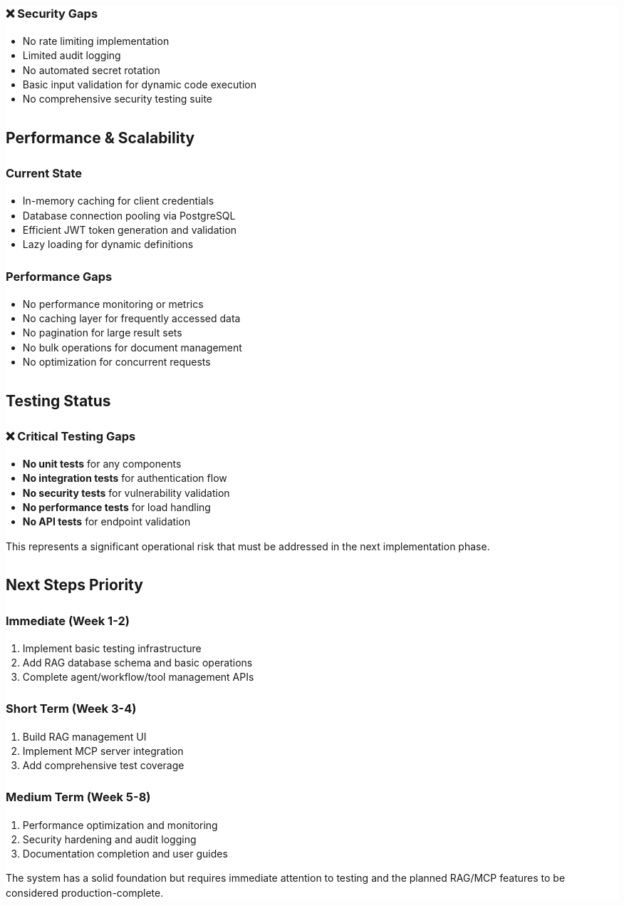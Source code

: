 ### ❌ Security Gaps
- No rate limiting implementation
- Limited audit logging
- No automated secret rotation
- Basic input validation for dynamic code execution
- No comprehensive security testing suite

## Performance & Scalability

### Current State
- In-memory caching for client credentials
- Database connection pooling via PostgreSQL
- Efficient JWT token generation and validation
- Lazy loading for dynamic definitions

### Performance Gaps
- No performance monitoring or metrics
- No caching layer for frequently accessed data
- No pagination for large result sets
- No bulk operations for document management
- No optimization for concurrent requests

## Testing Status

### ❌ Critical Testing Gaps
- **No unit tests** for any components
- **No integration tests** for authentication flow
- **No security tests** for vulnerability validation
- **No performance tests** for load handling
- **No API tests** for endpoint validation

This represents a significant operational risk that must be addressed in the next implementation phase.

## Next Steps Priority

### Immediate (Week 1-2)
1. Implement basic testing infrastructure
2. Add RAG database schema and basic operations
3. Complete agent/workflow/tool management APIs

### Short Term (Week 3-4)
1. Build RAG management UI
2. Implement MCP server integration
3. Add comprehensive test coverage

### Medium Term (Week 5-8)
1. Performance optimization and monitoring
2. Security hardening and audit logging
3. Documentation completion and user guides

The system has a solid foundation but requires immediate attention to testing and the planned RAG/MCP features to be considered production-complete.

